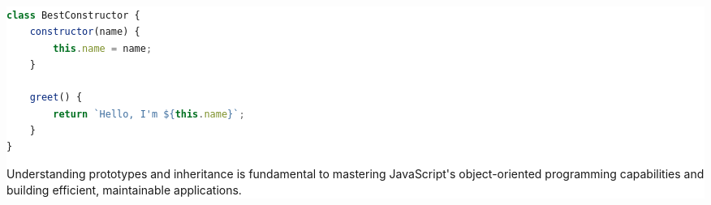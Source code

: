 ```javascript
class BestConstructor {
    constructor(name) {
        this.name = name;
    }
    
    greet() {
        return `Hello, I'm ${this.name}`;
    }
}
```

Understanding prototypes and inheritance is fundamental to mastering JavaScript's object-oriented programming capabilities and building efficient, maintainable applications.
